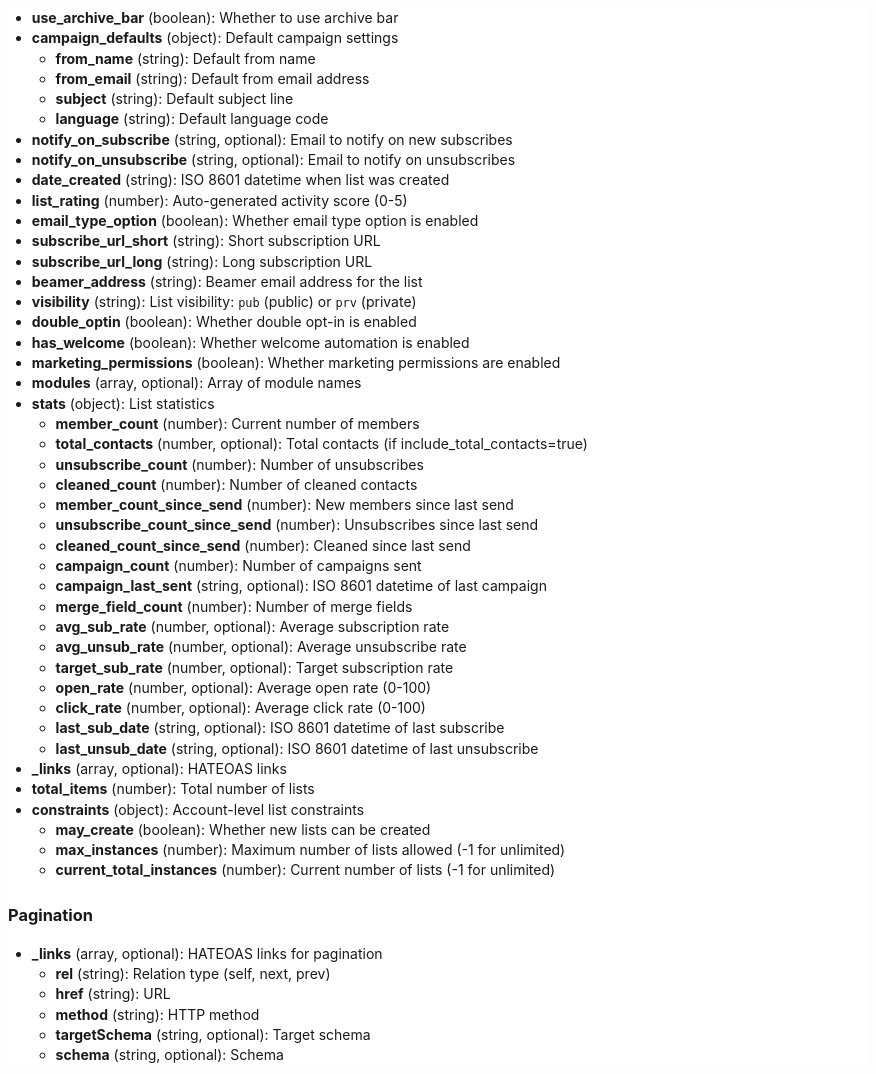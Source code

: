   - **use_archive_bar** (boolean): Whether to use archive bar
  - **campaign_defaults** (object): Default campaign settings
    - **from_name** (string): Default from name
    - **from_email** (string): Default from email address
    - **subject** (string): Default subject line
    - **language** (string): Default language code
  - **notify_on_subscribe** (string, optional): Email to notify on new subscribes
  - **notify_on_unsubscribe** (string, optional): Email to notify on unsubscribes
  - **date_created** (string): ISO 8601 datetime when list was created
  - **list_rating** (number): Auto-generated activity score (0-5)
  - **email_type_option** (boolean): Whether email type option is enabled
  - **subscribe_url_short** (string): Short subscription URL
  - **subscribe_url_long** (string): Long subscription URL
  - **beamer_address** (string): Beamer email address for the list
  - **visibility** (string): List visibility: `pub` (public) or `prv` (private)
  - **double_optin** (boolean): Whether double opt-in is enabled
  - **has_welcome** (boolean): Whether welcome automation is enabled
  - **marketing_permissions** (boolean): Whether marketing permissions are enabled
  - **modules** (array, optional): Array of module names
  - **stats** (object): List statistics
    - **member_count** (number): Current number of members
    - **total_contacts** (number, optional): Total contacts (if include_total_contacts=true)
    - **unsubscribe_count** (number): Number of unsubscribes
    - **cleaned_count** (number): Number of cleaned contacts
    - **member_count_since_send** (number): New members since last send
    - **unsubscribe_count_since_send** (number): Unsubscribes since last send
    - **cleaned_count_since_send** (number): Cleaned since last send
    - **campaign_count** (number): Number of campaigns sent
    - **campaign_last_sent** (string, optional): ISO 8601 datetime of last campaign
    - **merge_field_count** (number): Number of merge fields
    - **avg_sub_rate** (number, optional): Average subscription rate
    - **avg_unsub_rate** (number, optional): Average unsubscribe rate
    - **target_sub_rate** (number, optional): Target subscription rate
    - **open_rate** (number, optional): Average open rate (0-100)
    - **click_rate** (number, optional): Average click rate (0-100)
    - **last_sub_date** (string, optional): ISO 8601 datetime of last subscribe
    - **last_unsub_date** (string, optional): ISO 8601 datetime of last unsubscribe
  - **\_links** (array, optional): HATEOAS links
- **total_items** (number): Total number of lists
- **constraints** (object): Account-level list constraints
  - **may_create** (boolean): Whether new lists can be created
  - **max_instances** (number): Maximum number of lists allowed (-1 for unlimited)
  - **current_total_instances** (number): Current number of lists (-1 for unlimited)

### Pagination

- **\_links** (array, optional): HATEOAS links for pagination
  - **rel** (string): Relation type (self, next, prev)
  - **href** (string): URL
  - **method** (string): HTTP method
  - **targetSchema** (string, optional): Target schema
  - **schema** (string, optional): Schema
